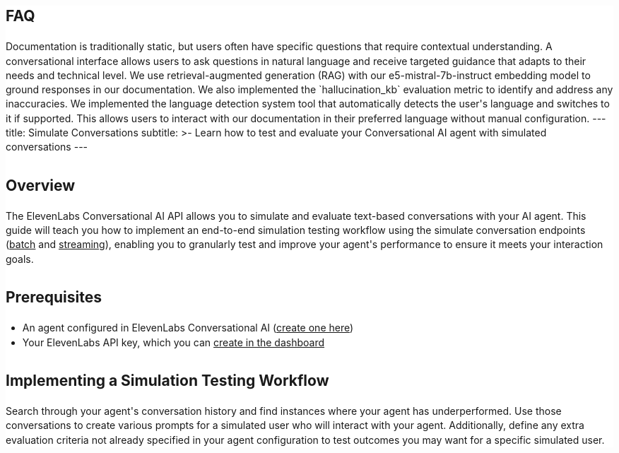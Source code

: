 ## FAQ

<AccordionGroup>
  <Accordion title="Why did you choose a conversational approach for documentation?">
    Documentation is traditionally static, but users often have specific questions that require
    contextual understanding. A conversational interface allows users to ask questions in natural
    language and receive targeted guidance that adapts to their needs and technical level.
  </Accordion>
  <Accordion title="How do you prevent hallucinations in documentation responses?">
    We use retrieval-augmented generation (RAG) with our e5-mistral-7b-instruct embedding model to
    ground responses in our documentation. We also implemented the `hallucination_kb` evaluation
    metric to identify and address any inaccuracies.
  </Accordion>
  <Accordion title="How do you handle multilingual support?">
    We implemented the language detection system tool that automatically detects the user's language
    and switches to it if supported. This allows users to interact with our documentation in their
    preferred language without manual configuration.
  </Accordion>
</AccordionGroup>
---
title: Simulate Conversations
subtitle: >-
  Learn how to test and evaluate your Conversational AI agent with simulated
  conversations
---

## Overview

The ElevenLabs Conversational AI API allows you to simulate and evaluate text-based conversations with your AI agent. This guide will teach you how to implement an end-to-end simulation testing workflow using the simulate conversation endpoints ([batch](/docs/api-reference/agents/simulate-conversation) and [streaming](/docs/api-reference/agents/simulate-conversation-stream)), enabling you to granularly test and improve your agent's performance to ensure it meets your interaction goals.

## Prerequisites

- An agent configured in ElevenLabs Conversational AI ([create one here](/docs/conversational-ai/quickstart))
- Your ElevenLabs API key, which you can [create in the dashboard](https://elevenlabs.io/app/settings/api-keys)

## Implementing a Simulation Testing Workflow

<Steps>

<Step title="Identify initial evaluation parameters">
Search through your agent's conversation history and find instances where your agent has underperformed. Use those conversations to create various prompts for a simulated user who will interact with your agent. Additionally, define any extra evaluation criteria not already specified in your agent configuration to test outcomes you may want for a specific simulated user.
